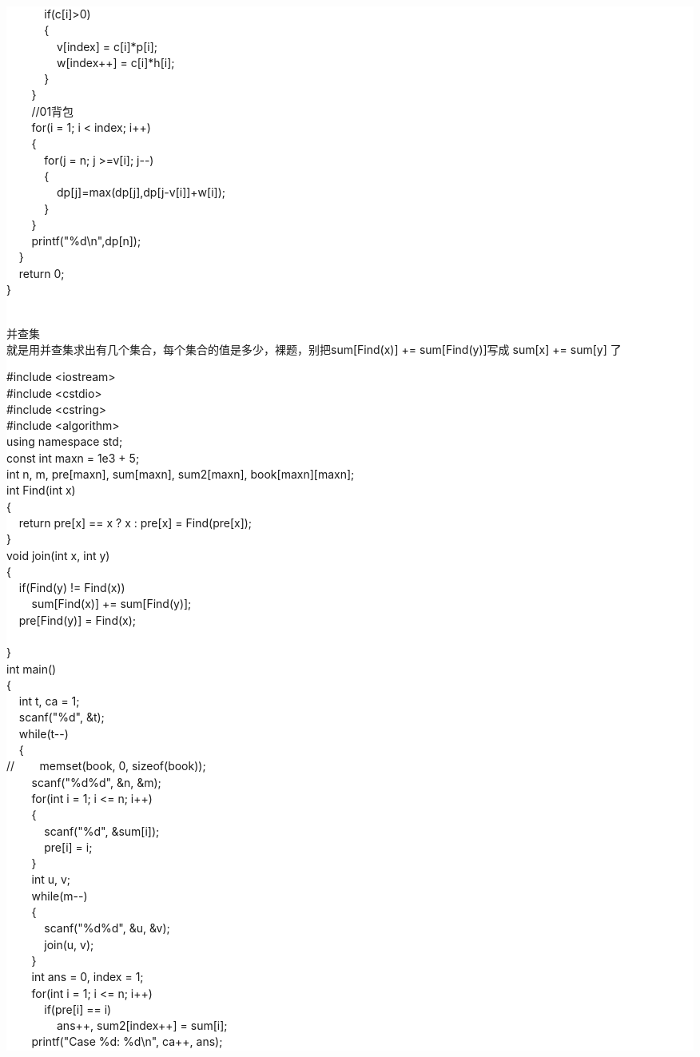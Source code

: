             if(c[i]&gt;0)  <br/>
            {  <br/>
                v[index] = c[i]*p[i];  <br/>
                w[index++] = c[i]*h[i];  <br/>
            }  <br/>
        }  <br/>
        //01背包  <br/>
        for(i = 1; i &lt; index; i++)  <br/>
        {  <br/>
            for(j = n; j &gt;=v[i]; j--)  <br/>
            {  <br/>
                dp[j]=max(dp[j],dp[j-v[i]]+w[i]);  <br/>
            }  <br/>
        }  <br/>
        printf("%d\n",dp[n]);  <br/>
    }  <br/>
    return 0;  <br/>
}  <br/>
 

并查集<br/>
就是用并查集求出有几个集合，每个集合的值是多少，裸题，别把sum[Find(x)] += sum[Find(y)]写成 sum[x] += sum[y] 了  

#include &lt;iostream&gt;  <br/>
#include &lt;cstdio&gt;  <br/>
#include &lt;cstring&gt;  <br/>
#include &lt;algorithm&gt;  <br/>
using namespace std;  <br/>
const int maxn = 1e3 + 5;  <br/>
int n, m, pre[maxn], sum[maxn], sum2[maxn], book[maxn][maxn];  <br/>
int Find(int x)  <br/>
{  <br/>
    return pre[x] == x ? x : pre[x] = Find(pre[x]);  <br/>
}  <br/>
void join(int x, int y)  <br/>
{  <br/>
    if(Find(y) != Find(x))  <br/>
        sum[Find(x)] += sum[Find(y)];  <br/>
    pre[Find(y)] = Find(x);  <br/>
  <br/>
}  <br/>
int main()  <br/>
{  <br/>
    int t, ca = 1;  <br/>
    scanf("%d", &amp;t);  <br/>
    while(t--)  <br/>
    {  <br/>
//        memset(book, 0, sizeof(book));  <br/>
        scanf("%d%d", &amp;n, &amp;m);  <br/>
        for(int i = 1; i &lt;= n; i++)  <br/>
        {  <br/>
            scanf("%d", &amp;sum[i]);  <br/>
            pre[i] = i;  <br/>
        }  <br/>
        int u, v;  <br/>
        while(m--)  <br/>
        {  <br/>
            scanf("%d%d", &amp;u, &amp;v);  <br/>
            join(u, v);  <br/>
        }  <br/>
        int ans = 0, index = 1;  <br/>
        for(int i = 1; i &lt;= n; i++)  <br/>
            if(pre[i] == i)  <br/>
                ans++, sum2[index++] = sum[i];  <br/>
        printf("Case %d: %d\n", ca++, ans);  <br/>